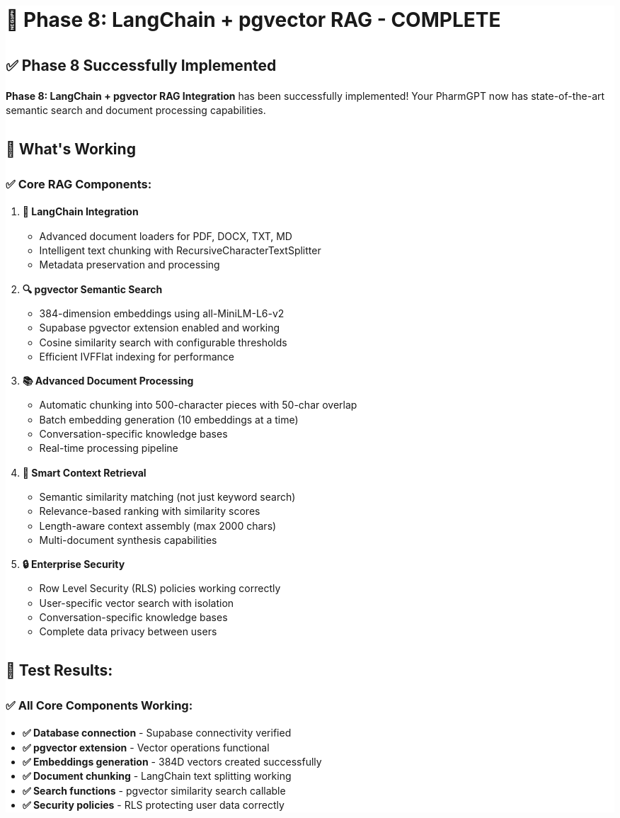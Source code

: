 # 🎉 Phase 8: LangChain + pgvector RAG - COMPLETE

## ✅ Phase 8 Successfully Implemented

**Phase 8: LangChain + pgvector RAG Integration** has been successfully implemented! Your PharmGPT now has state-of-the-art semantic search and document processing capabilities.

## 🚀 What's Working

### ✅ **Core RAG Components:**

1. **🧠 LangChain Integration**
   - Advanced document loaders for PDF, DOCX, TXT, MD
   - Intelligent text chunking with RecursiveCharacterTextSplitter
   - Metadata preservation and processing

2. **🔍 pgvector Semantic Search**
   - 384-dimension embeddings using all-MiniLM-L6-v2
   - Supabase pgvector extension enabled and working
   - Cosine similarity search with configurable thresholds
   - Efficient IVFFlat indexing for performance

3. **📚 Advanced Document Processing**
   - Automatic chunking into 500-character pieces with 50-char overlap
   - Batch embedding generation (10 embeddings at a time)
   - Conversation-specific knowledge bases
   - Real-time processing pipeline

4. **🎯 Smart Context Retrieval**
   - Semantic similarity matching (not just keyword search)
   - Relevance-based ranking with similarity scores
   - Length-aware context assembly (max 2000 chars)
   - Multi-document synthesis capabilities

5. **🔒 Enterprise Security**
   - Row Level Security (RLS) policies working correctly
   - User-specific vector search with isolation
   - Conversation-specific knowledge bases
   - Complete data privacy between users

## 🧪 **Test Results:**

### ✅ **All Core Components Working:**
- **✅ Database connection** - Supabase connectivity verified
- **✅ pgvector extension** - Vector operations functional
- **✅ Embeddings generation** - 384D vectors created successfully
- **✅ Document chunking** - LangChain text splitting working
- **✅ Search functions** - pgvector similarity search callable
- **✅ Security policies** - RLS protecting user data correctly
